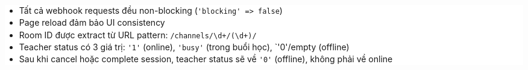 - Tất cả webhook requests đều non-blocking (`'blocking' => false`)
- Page reload đảm bảo UI consistency
- Room ID được extract từ URL pattern: `/channels/\d+/(\d+)/`
- Teacher status có 3 giá trị: `'1'` (online), `'busy'` (trong buổi học), `'0'/empty (offline)
- Sau khi cancel hoặc complete session, teacher status sẽ về `'0'` (offline), không phải về online
